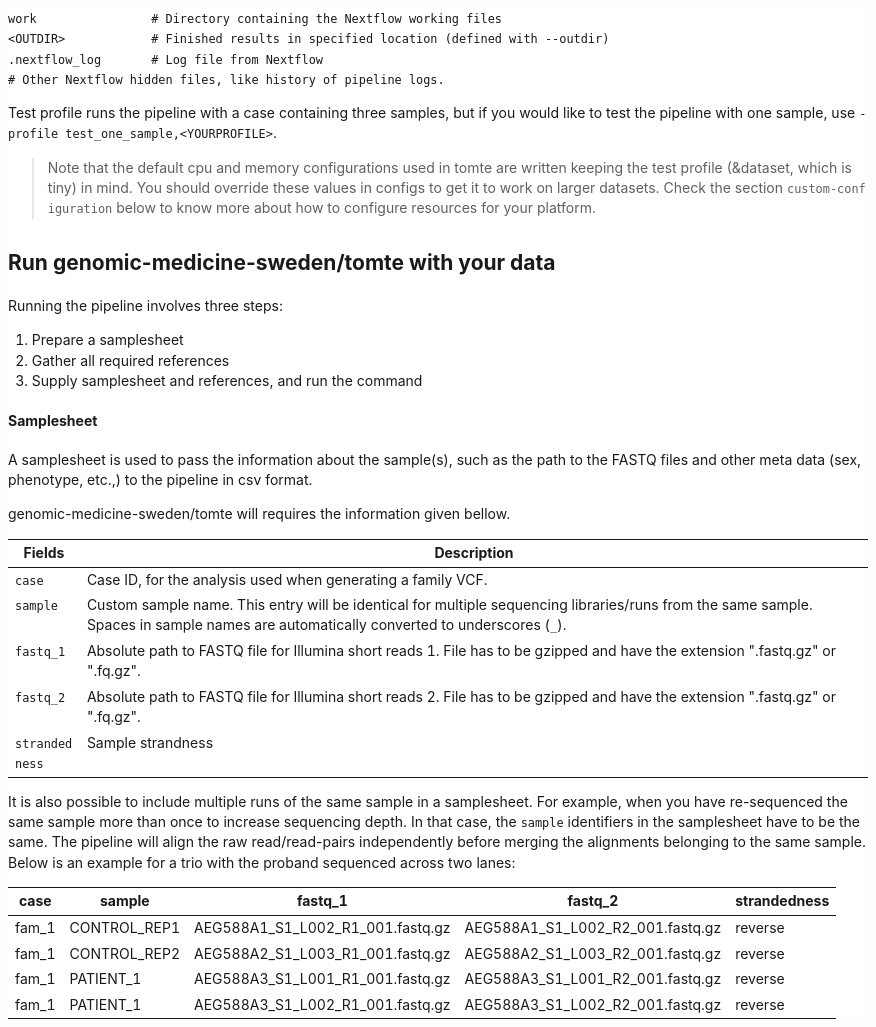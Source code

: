 ```
work                # Directory containing the Nextflow working files
<OUTDIR>            # Finished results in specified location (defined with --outdir)
.nextflow_log       # Log file from Nextflow
# Other Nextflow hidden files, like history of pipeline logs.
```

Test profile runs the pipeline with a case containing three samples, but if you would like to test the pipeline with one sample, use `-profile test_one_sample,<YOURPROFILE>`.

> Note that the default cpu and memory configurations used in tomte are written keeping the test profile (&dataset, which is tiny) in mind. You should override these values in configs to get it to work on larger datasets. Check the section `custom-configuration` below to know more about how to configure resources for your platform.

## Run genomic-medicine-sweden/tomte with your data

Running the pipeline involves three steps:

1. Prepare a samplesheet
2. Gather all required references
3. Supply samplesheet and references, and run the command

#### Samplesheet

A samplesheet is used to pass the information about the sample(s), such as the path to the FASTQ files and other meta data (sex, phenotype, etc.,) to the pipeline in csv format.

genomic-medicine-sweden/tomte will requires the information given bellow.

| Fields         | Description                                                                                                                                                                            |
| -------------- | -------------------------------------------------------------------------------------------------------------------------------------------------------------------------------------- |
| `case`         | Case ID, for the analysis used when generating a family VCF.                                                                                                                           |
| `sample`       | Custom sample name. This entry will be identical for multiple sequencing libraries/runs from the same sample. Spaces in sample names are automatically converted to underscores (`_`). |
| `fastq_1`      | Absolute path to FASTQ file for Illumina short reads 1. File has to be gzipped and have the extension ".fastq.gz" or ".fq.gz".                                                         |
| `fastq_2`      | Absolute path to FASTQ file for Illumina short reads 2. File has to be gzipped and have the extension ".fastq.gz" or ".fq.gz".                                                         |
| `strandedness` | Sample strandness                                                                                                                                                                      |

It is also possible to include multiple runs of the same sample in a samplesheet. For example, when you have re-sequenced the same sample more than once to increase sequencing depth. In that case, the `sample` identifiers in the samplesheet have to be the same. The pipeline will align the raw read/read-pairs independently before merging the alignments belonging to the same sample. Below is an example for a trio with the proband sequenced across two lanes:

| case  | sample       | fastq_1                          | fastq_2                          | strandedness |
| ----- | ------------ | -------------------------------- | -------------------------------- | ------------ |
| fam_1 | CONTROL_REP1 | AEG588A1_S1_L002_R1_001.fastq.gz | AEG588A1_S1_L002_R2_001.fastq.gz | reverse      |
| fam_1 | CONTROL_REP2 | AEG588A2_S1_L003_R1_001.fastq.gz | AEG588A2_S1_L003_R2_001.fastq.gz | reverse      |
| fam_1 | PATIENT_1    | AEG588A3_S1_L001_R1_001.fastq.gz | AEG588A3_S1_L001_R2_001.fastq.gz | reverse      |
| fam_1 | PATIENT_1    | AEG588A3_S1_L002_R1_001.fastq.gz | AEG588A3_S1_L002_R2_001.fastq.gz | reverse      |

